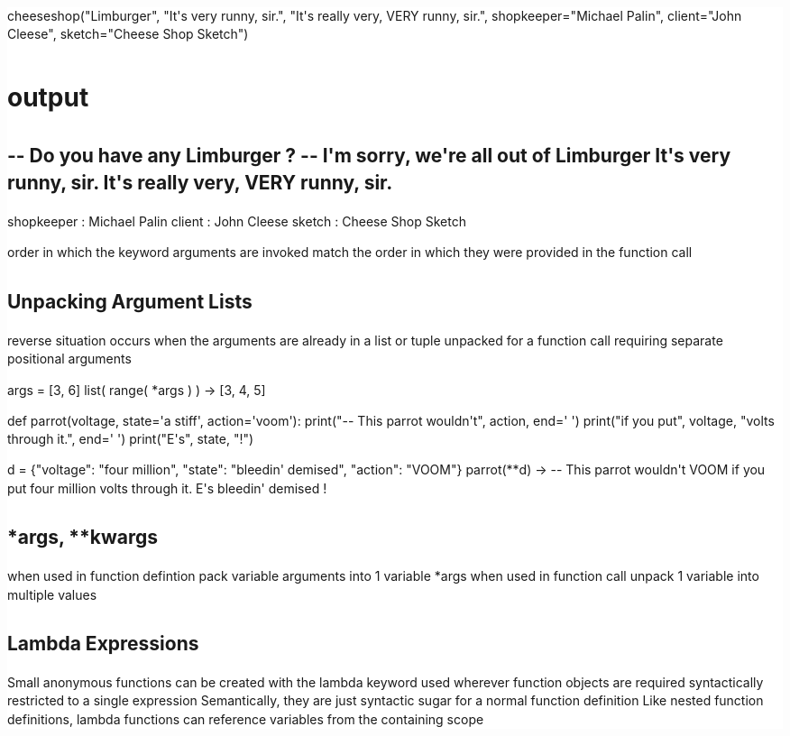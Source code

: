 cheeseshop("Limburger", "It's very runny, sir.",
           "It's really very, VERY runny, sir.",
           shopkeeper="Michael Palin",
           client="John Cleese",
           sketch="Cheese Shop Sketch")

output
======
-- Do you have any Limburger ?
-- I'm sorry, we're all out of Limburger
It's very runny, sir.
It's really very, VERY runny, sir.
----------------------------------------
shopkeeper : Michael Palin
client : John Cleese
sketch : Cheese Shop Sketch


order in which the keyword arguments are invoked
match the order in which they were provided in the function call


## Unpacking Argument Lists

reverse situation occurs when the arguments are already in a list or tuple
unpacked for a function call requiring separate positional arguments

args = [3, 6]
list( range( *args ) )      ->      [3, 4, 5]


def parrot(voltage, state='a stiff', action='voom'):
    print("-- This parrot wouldn't", action, end=' ')
    print("if you put", voltage, "volts through it.", end=' ')
    print("E's", state, "!")

d = {"voltage": "four million", "state": "bleedin' demised", "action": "VOOM"}
parrot(**d)     ->      -- This parrot wouldn't VOOM if you put four million volts through it. E's bleedin' demised !



*args, **kwargs
---------------
when used in function defintion
    pack variable arguments into 1 variable *args
when used in function call
    unpack 1 variable into multiple values


## Lambda Expressions
Small anonymous functions can be created with the lambda keyword
used wherever function objects are required
syntactically restricted to a single expression
Semantically, they are just syntactic sugar for a normal function definition
Like nested function definitions, lambda functions can reference variables from the containing scope
